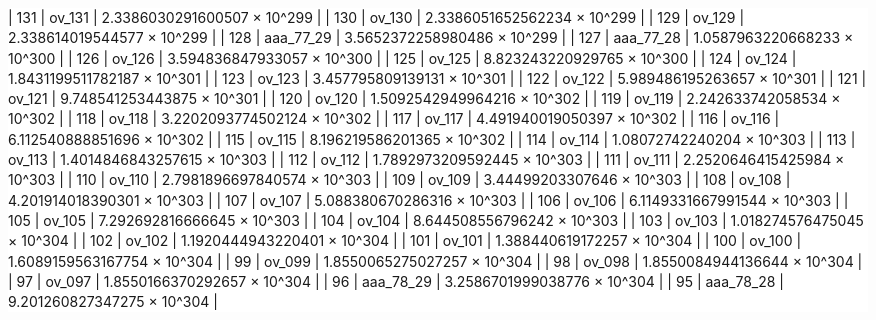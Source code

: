 | 131 | ov_131 | 2.3386030291600507 × 10^299 |
| 130 | ov_130 | 2.3386051652562234 × 10^299 |
| 129 | ov_129 | 2.338614019544577 × 10^299 |
| 128 | aaa_77_29 | 3.5652372258980486 × 10^299 |
| 127 | aaa_77_28 | 1.0587963220668233 × 10^300 |
| 126 | ov_126 | 3.594836847933057 × 10^300 |
| 125 | ov_125 | 8.823243220929765 × 10^300 |
| 124 | ov_124 | 1.8431199511782187 × 10^301 |
| 123 | ov_123 | 3.457795809139131 × 10^301 |
| 122 | ov_122 | 5.989486195263657 × 10^301 |
| 121 | ov_121 | 9.748541253443875 × 10^301 |
| 120 | ov_120 | 1.5092542949964216 × 10^302 |
| 119 | ov_119 | 2.242633742058534 × 10^302 |
| 118 | ov_118 | 3.2202093774502124 × 10^302 |
| 117 | ov_117 | 4.491940019050397 × 10^302 |
| 116 | ov_116 | 6.112540888851696 × 10^302 |
| 115 | ov_115 | 8.196219586201365 × 10^302 |
| 114 | ov_114 | 1.08072742240204 × 10^303 |
| 113 | ov_113 | 1.4014846843257615 × 10^303 |
| 112 | ov_112 | 1.7892973209592445 × 10^303 |
| 111 | ov_111 | 2.2520646415425984 × 10^303 |
| 110 | ov_110 | 2.7981896697840574 × 10^303 |
| 109 | ov_109 | 3.44499203307646 × 10^303 |
| 108 | ov_108 | 4.201914018390301 × 10^303 |
| 107 | ov_107 | 5.088380670286316 × 10^303 |
| 106 | ov_106 | 6.1149331667991544 × 10^303 |
| 105 | ov_105 | 7.292692816666645 × 10^303 |
| 104 | ov_104 | 8.644508556796242 × 10^303 |
| 103 | ov_103 | 1.018274576475045 × 10^304 |
| 102 | ov_102 | 1.1920444943220401 × 10^304 |
| 101 | ov_101 | 1.388440619172257 × 10^304 |
| 100 | ov_100 | 1.6089159563167754 × 10^304 |
| 99 | ov_099 | 1.8550065275027257 × 10^304 |
| 98 | ov_098 | 1.8550084944136644 × 10^304 |
| 97 | ov_097 | 1.8550166370292657 × 10^304 |
| 96 | aaa_78_29 | 3.2586701999038776 × 10^304 |
| 95 | aaa_78_28 | 9.201260827347275 × 10^304 |
